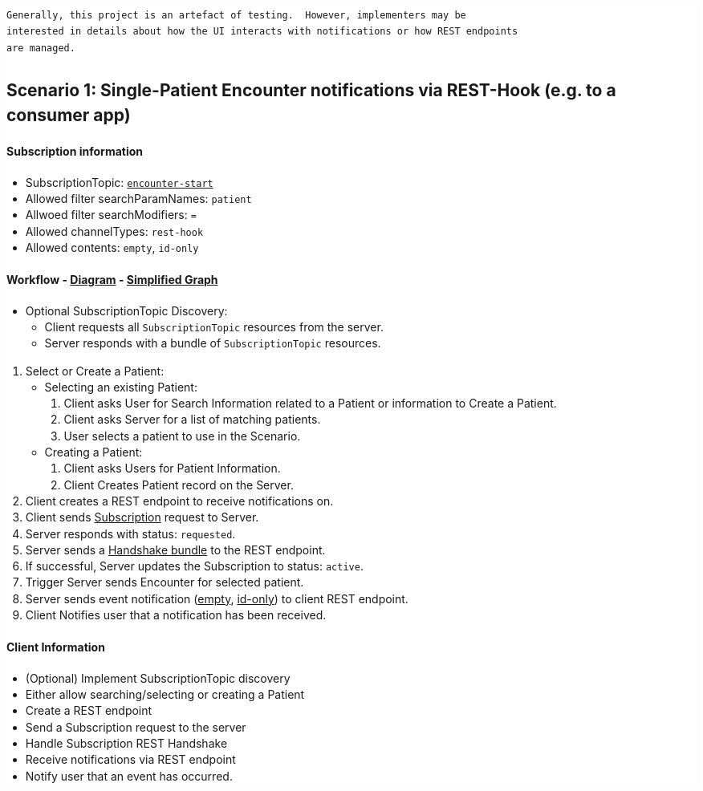     Generally, this project is an artefact of testing.  However, implementers may be 
    interested in details about how the UI interacts with notifications or how REST endpoints
    are managed.


## <a name='scenario-1'>Scenario 1</a>: Single-Patient Encounter notifications via REST-Hook (e.g. to a consumer app)

#### Subscription information

- SubscriptionTopic: [`encounter-start`](https://github.com/argonautproject/subscriptions/blob/master/canonical/subscriptiontopic-encounter-start.json)
- Allowed filter searchParamNames: `patient`
- Allwoed filter searchModifiers: `=`
- Allowed channelTypes: `rest-hook`
- Allowed contents: `empty`, `id-only`

#### Workflow - [Diagram](https://github.com/argonautproject/subscriptions/blob/master/connectathon-scenarios-202005/svg/Scenario1_workflow.svg) - [Simplified Graph](https://github.com/argonautproject/subscriptions/blob/master/connectathon-scenarios-202005/svg/Scenario1_graph.svg)

- Optional SubscriptionTopic Discovery:
    - Client requests all `SubscriptionTopic` resources from the server.
    - Server responds with a bundle of `SubscriptionTopic` resources.
1. Select or Create a Patient:
    - Selecting an existing Patient:
        1. Client asks User for Search Information related to a Patient or information to Create a Patient.
        2. Client asks Server for a list of matching patients.
        3. User selects a patient to use in the Scenario.
    - Creating a Patient:
        1. Client asks Users for Patient Information.
        2. Client Creates Patient record on the Server.
2. Client creates a REST endpoint to receive notifications on.
3. Client sends [Subscription](http://build.fhir.org/subscription-admission.html) request to Server.
4. Server responds with status: `requested`.
5. Server sends a [Handshake bundle](http://build.fhir.org/notification-handshake.html) to the REST endpoint.
6. If successful, Server updates the Subscription to status: `active`.
7. Trigger Server sends Encounter for selected patient.
8. Server sends event notification ([empty](http://build.fhir.org/notification-empty.html), [id-only](http://build.fhir.org/notification-empty.html)) to client REST endpoint.
9. Client Notifies user that a notification has been received.

#### Client Information

- (Optional) Implement SubscriptionTopic discovery
- Either allow searching/selecting or creating a Patient
- Create a REST endpoint
- Send a Subscription request to the server
- Handle Subscription REST Handshake
- Receive notifications via REST endpoint
- Notify user that an event has occurred.
